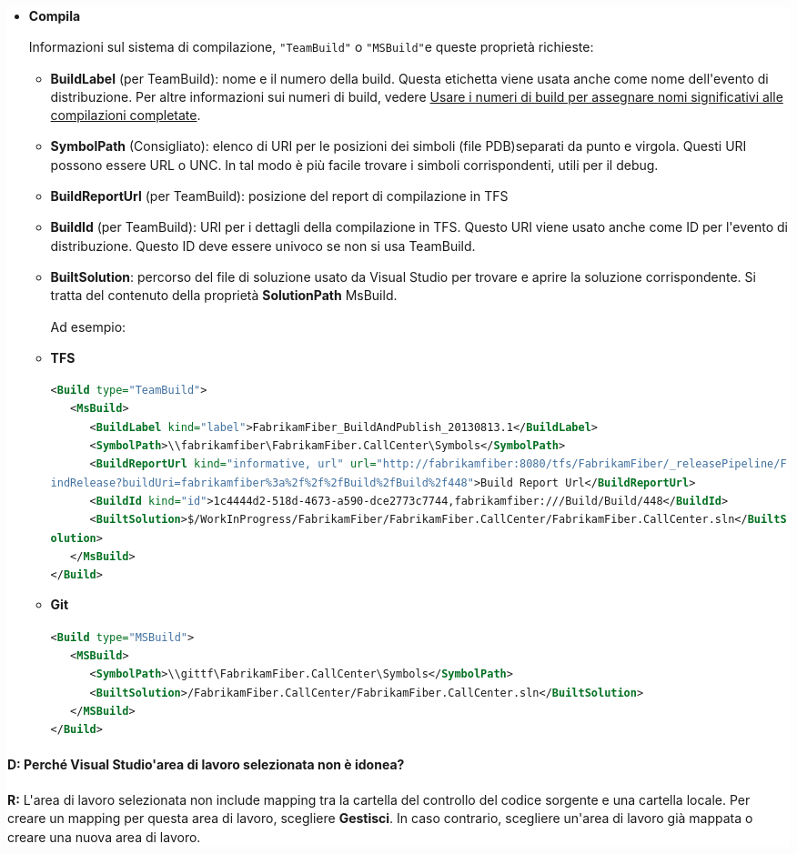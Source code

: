 - **Compila**

   Informazioni sul sistema di compilazione, `"TeamBuild"` o `"MSBuild"`e queste proprietà richieste:

  - **BuildLabel** (per TeamBuild): nome e il numero della build. Questa etichetta viene usata anche come nome dell'evento di distribuzione. Per altre informazioni sui numeri di build, vedere [Usare i numeri di build per assegnare nomi significativi alle compilazioni completate](/azure/devops/pipelines/build/options?view=vsts&preserve-view=true).

  - **SymbolPath** (Consigliato): elenco di URI per le posizioni dei simboli (file PDB)separati da punto e virgola. Questi URI possono essere URL o UNC. In tal modo è più facile trovare i simboli corrispondenti, utili per il debug.

  - **BuildReportUrl** (per TeamBuild): posizione del report di compilazione in TFS

  - **BuildId** (per TeamBuild): URI per i dettagli della compilazione in TFS. Questo URI viene usato anche come ID per l'evento di distribuzione. Questo ID deve essere univoco se non si usa TeamBuild.

  - **BuiltSolution**: percorso del file di soluzione usato da Visual Studio per trovare e aprire la soluzione corrispondente. Si tratta del contenuto della proprietà **SolutionPath** MsBuild.

    Ad esempio:

  - **TFS**

    ```xml
    <Build type="TeamBuild">
       <MsBuild>
          <BuildLabel kind="label">FabrikamFiber_BuildAndPublish_20130813.1</BuildLabel>
          <SymbolPath>\\fabrikamfiber\FabrikamFiber.CallCenter\Symbols</SymbolPath>
          <BuildReportUrl kind="informative, url" url="http://fabrikamfiber:8080/tfs/FabrikamFiber/_releasePipeline/FindRelease?buildUri=fabrikamfiber%3a%2f%2f%2fBuild%2fBuild%2f448">Build Report Url</BuildReportUrl>
          <BuildId kind="id">1c4444d2-518d-4673-a590-dce2773c7744,fabrikamfiber:///Build/Build/448</BuildId>
          <BuiltSolution>$/WorkInProgress/FabrikamFiber/FabrikamFiber.CallCenter/FabrikamFiber.CallCenter.sln</BuiltSolution>
       </MsBuild>
    </Build>
    ```

  - **Git**

    ```xml
    <Build type="MSBuild">
       <MSBuild>
          <SymbolPath>\\gittf\FabrikamFiber.CallCenter\Symbols</SymbolPath>
          <BuiltSolution>/FabrikamFiber.CallCenter/FabrikamFiber.CallCenter.sln</BuiltSolution>
       </MSBuild>
    </Build>
    ```

#### <a name="q-why-does-visual-studio-say-my-selected-workspace-is-ineligible"></a><a name="IneligibleWorkspace"></a>D: Perché Visual Studio'area di lavoro selezionata non è idonea?
 **R:** L'area di lavoro selezionata non include mapping tra la cartella del controllo del codice sorgente e una cartella locale. Per creare un mapping per questa area di lavoro, scegliere **Gestisci**. In caso contrario, scegliere un'area di lavoro già mappata o creare una nuova area di lavoro.
